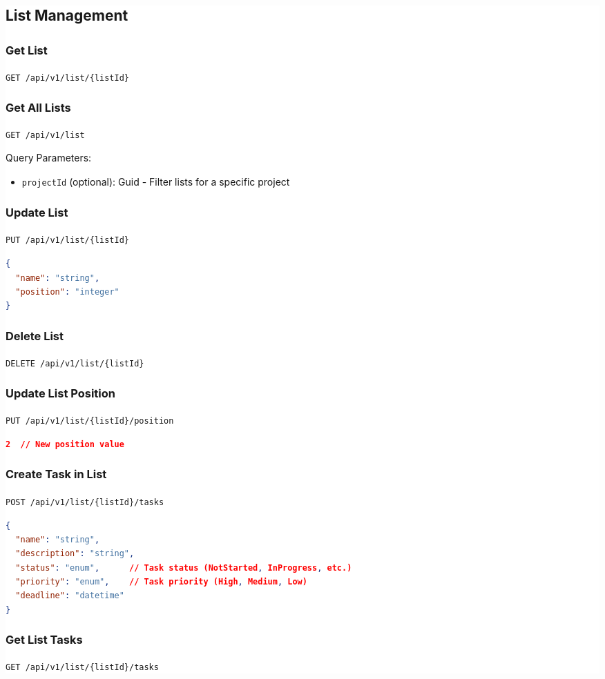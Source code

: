 ## List Management

### Get List
```http
GET /api/v1/list/{listId}
```

### Get All Lists
```http
GET /api/v1/list
```
Query Parameters:
- `projectId` (optional): Guid - Filter lists for a specific project

### Update List
```http
PUT /api/v1/list/{listId}
```
```json
{
  "name": "string",
  "position": "integer"
}
```

### Delete List
```http
DELETE /api/v1/list/{listId}
```

### Update List Position
```http
PUT /api/v1/list/{listId}/position
```
```json
2  // New position value
```

### Create Task in List
```http
POST /api/v1/list/{listId}/tasks
```
```json
{
  "name": "string",
  "description": "string",
  "status": "enum",      // Task status (NotStarted, InProgress, etc.)
  "priority": "enum",    // Task priority (High, Medium, Low)
  "deadline": "datetime"
}
```

### Get List Tasks
```http
GET /api/v1/list/{listId}/tasks
```
